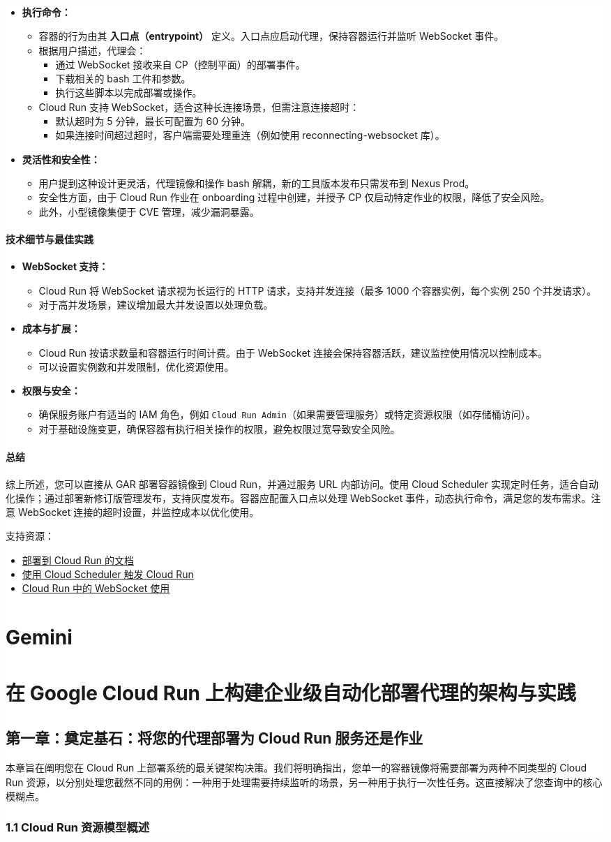- **执行命令：**

    - 容器的行为由其 **入口点（entrypoint）** 定义。入口点应启动代理，保持容器运行并监听 WebSocket 事件。
    - 根据用户描述，代理会：
        - 通过 WebSocket 接收来自 CP（控制平面）的部署事件。
        - 下载相关的 bash 工件和参数。
        - 执行这些脚本以完成部署或操作。
    - Cloud Run 支持 WebSocket，适合这种长连接场景，但需注意连接超时：
        - 默认超时为 5 分钟，最长可配置为 60 分钟。
        - 如果连接时间超过超时，客户端需要处理重连（例如使用 reconnecting-websocket 库）。

- **灵活性和安全性：**
    - 用户提到这种设计更灵活，代理镜像和操作 bash 解耦，新的工具版本发布只需发布到 Nexus Prod。
    - 安全性方面，由于 Cloud Run 作业在 onboarding 过程中创建，并授予 CP 仅启动特定作业的权限，降低了安全风险。
    - 此外，小型镜像集便于 CVE 管理，减少漏洞暴露。

#### 技术细节与最佳实践

- **WebSocket 支持：**

    - Cloud Run 将 WebSocket 请求视为长运行的 HTTP 请求，支持并发连接（最多 1000 个容器实例，每个实例 250 个并发请求）。
    - 对于高并发场景，建议增加最大并发设置以处理负载。

- **成本与扩展：**

    - Cloud Run 按请求数量和容器运行时间计费。由于 WebSocket 连接会保持容器活跃，建议监控使用情况以控制成本。
    - 可以设置实例数和并发限制，优化资源使用。

- **权限与安全：**
    - 确保服务账户有适当的 IAM 角色，例如 `Cloud Run Admin`（如果需要管理服务）或特定资源权限（如存储桶访问）。
    - 对于基础设施变更，确保容器有执行相关操作的权限，避免权限过宽导致安全风险。

#### 总结

综上所述，您可以直接从 GAR 部署容器镜像到 Cloud Run，并通过服务 URL 内部访问。使用 Cloud Scheduler 实现定时任务，适合自动化操作；通过部署新修订版管理发布，支持灰度发布。容器应配置入口点以处理 WebSocket 事件，动态执行命令，满足您的发布需求。注意 WebSocket 连接的超时设置，并监控成本以优化使用。

支持资源：

- [部署到 Cloud Run 的文档](https://cloud.google.com/artifact-registry/docs/integrate-cloud-run)
- [使用 Cloud Scheduler 触发 Cloud Run](https://cloud.google.com/run/docs/triggering/using-scheduler)
- [Cloud Run 中的 WebSocket 使用](https://cloud.google.com/run/docs/triggering/websockets)

# Gemini

# 在 Google Cloud Run 上构建企业级自动化部署代理的架构与实践

## 第一章：奠定基石：将您的代理部署为 Cloud Run 服务还是作业

本章旨在阐明您在 Cloud Run 上部署系统的最关键架构决策。我们将明确指出，您单一的容器镜像将需要部署为两种不同类型的 Cloud Run 资源，以分别处理您截然不同的用例：一种用于处理需要持续监听的场景，另一种用于执行一次性任务。这直接解决了您查询中的核心模糊点。

### 1.1 Cloud Run 资源模型概述
